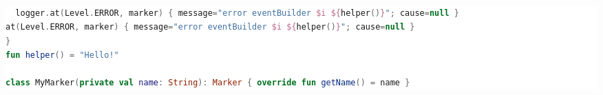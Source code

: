 ```kotlin
  logger.at(Level.ERROR, marker) { message="error eventBuilder $i ${helper()}"; cause=null }
at(Level.ERROR, marker) { message="error eventBuilder $i ${helper()}"; cause=null }
}
fun helper() = "Hello!"

class MyMarker(private val name: String): Marker { override fun getName() = name }

```
